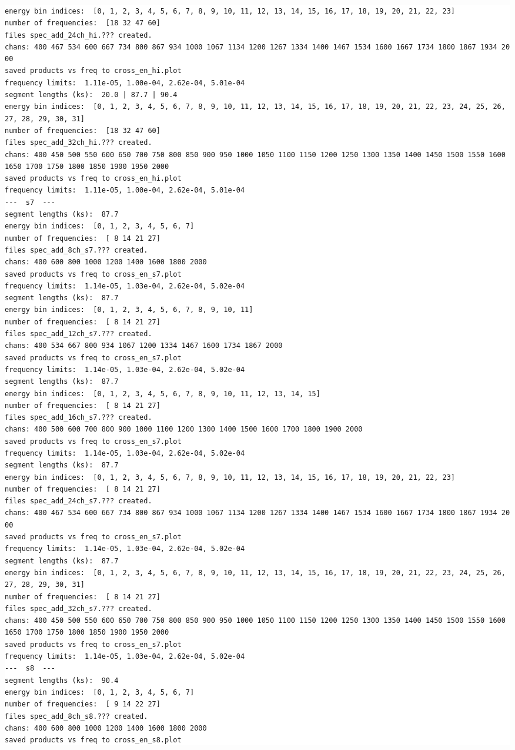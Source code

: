     energy bin indices:  [0, 1, 2, 3, 4, 5, 6, 7, 8, 9, 10, 11, 12, 13, 14, 15, 16, 17, 18, 19, 20, 21, 22, 23]
    number of frequencies:  [18 32 47 60]
    files spec_add_24ch_hi.??? created.
    chans: 400 467 534 600 667 734 800 867 934 1000 1067 1134 1200 1267 1334 1400 1467 1534 1600 1667 1734 1800 1867 1934 2000
    saved products vs freq to cross_en_hi.plot
    frequency limits:  1.11e-05, 1.00e-04, 2.62e-04, 5.01e-04
    segment lengths (ks):  20.0 | 87.7 | 90.4
    energy bin indices:  [0, 1, 2, 3, 4, 5, 6, 7, 8, 9, 10, 11, 12, 13, 14, 15, 16, 17, 18, 19, 20, 21, 22, 23, 24, 25, 26, 27, 28, 29, 30, 31]
    number of frequencies:  [18 32 47 60]
    files spec_add_32ch_hi.??? created.
    chans: 400 450 500 550 600 650 700 750 800 850 900 950 1000 1050 1100 1150 1200 1250 1300 1350 1400 1450 1500 1550 1600 1650 1700 1750 1800 1850 1900 1950 2000
    saved products vs freq to cross_en_hi.plot
    frequency limits:  1.11e-05, 1.00e-04, 2.62e-04, 5.01e-04
    ---  s7  ---
    segment lengths (ks):  87.7
    energy bin indices:  [0, 1, 2, 3, 4, 5, 6, 7]
    number of frequencies:  [ 8 14 21 27]
    files spec_add_8ch_s7.??? created.
    chans: 400 600 800 1000 1200 1400 1600 1800 2000
    saved products vs freq to cross_en_s7.plot
    frequency limits:  1.14e-05, 1.03e-04, 2.62e-04, 5.02e-04
    segment lengths (ks):  87.7
    energy bin indices:  [0, 1, 2, 3, 4, 5, 6, 7, 8, 9, 10, 11]
    number of frequencies:  [ 8 14 21 27]
    files spec_add_12ch_s7.??? created.
    chans: 400 534 667 800 934 1067 1200 1334 1467 1600 1734 1867 2000
    saved products vs freq to cross_en_s7.plot
    frequency limits:  1.14e-05, 1.03e-04, 2.62e-04, 5.02e-04
    segment lengths (ks):  87.7
    energy bin indices:  [0, 1, 2, 3, 4, 5, 6, 7, 8, 9, 10, 11, 12, 13, 14, 15]
    number of frequencies:  [ 8 14 21 27]
    files spec_add_16ch_s7.??? created.
    chans: 400 500 600 700 800 900 1000 1100 1200 1300 1400 1500 1600 1700 1800 1900 2000
    saved products vs freq to cross_en_s7.plot
    frequency limits:  1.14e-05, 1.03e-04, 2.62e-04, 5.02e-04
    segment lengths (ks):  87.7
    energy bin indices:  [0, 1, 2, 3, 4, 5, 6, 7, 8, 9, 10, 11, 12, 13, 14, 15, 16, 17, 18, 19, 20, 21, 22, 23]
    number of frequencies:  [ 8 14 21 27]
    files spec_add_24ch_s7.??? created.
    chans: 400 467 534 600 667 734 800 867 934 1000 1067 1134 1200 1267 1334 1400 1467 1534 1600 1667 1734 1800 1867 1934 2000
    saved products vs freq to cross_en_s7.plot
    frequency limits:  1.14e-05, 1.03e-04, 2.62e-04, 5.02e-04
    segment lengths (ks):  87.7
    energy bin indices:  [0, 1, 2, 3, 4, 5, 6, 7, 8, 9, 10, 11, 12, 13, 14, 15, 16, 17, 18, 19, 20, 21, 22, 23, 24, 25, 26, 27, 28, 29, 30, 31]
    number of frequencies:  [ 8 14 21 27]
    files spec_add_32ch_s7.??? created.
    chans: 400 450 500 550 600 650 700 750 800 850 900 950 1000 1050 1100 1150 1200 1250 1300 1350 1400 1450 1500 1550 1600 1650 1700 1750 1800 1850 1900 1950 2000
    saved products vs freq to cross_en_s7.plot
    frequency limits:  1.14e-05, 1.03e-04, 2.62e-04, 5.02e-04
    ---  s8  ---
    segment lengths (ks):  90.4
    energy bin indices:  [0, 1, 2, 3, 4, 5, 6, 7]
    number of frequencies:  [ 9 14 22 27]
    files spec_add_8ch_s8.??? created.
    chans: 400 600 800 1000 1200 1400 1600 1800 2000
    saved products vs freq to cross_en_s8.plot